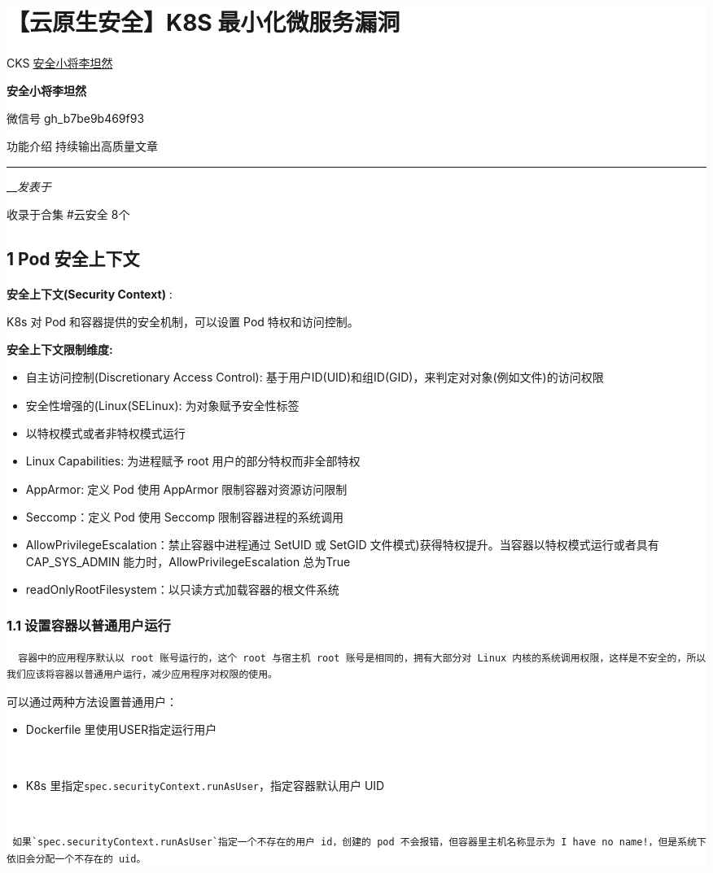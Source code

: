 #  【云原生安全】K8S 最小化微服务漏洞

CKS  [ 安全小将李坦然 ](javascript:void\(0\);)

**安全小将李坦然** ![]()

微信号 gh_b7be9b469f93

功能介绍 持续输出高质量文章

____

___发表于_

收录于合集 #云安全 8个

## 1 Pod 安全上下文

 **安全上下文(Security Context)** :

K8s 对 Pod 和容器提供的安全机制，可以设置 Pod 特权和访问控制。

 **安全上下文限制维度:**

  * 自主访问控制(Discretionary Access Control): 基于用户ID(UID)和组ID(GID)，来判定对对象(例如文件)的访问权限

  * 安全性增强的(Linux(SELinux): 为对象赋予安全性标签

  * 以特权模式或者非特权模式运行

  * Linux Capabilities: 为进程赋予 root 用户的部分特权而非全部特权

  * AppArmor: 定义 Pod 使用 AppArmor 限制容器对资源访问限制

  * Seccomp：定义 Pod 使用 Seccomp 限制容器进程的系统调用

  * AllowPrivilegeEscalation：禁止容器中进程通过 SetUID 或 SetGID 文件模式)获得特权提升。当容器以特权模式运行或者具有 CAP_SYS_ADMIN 能力时，AllowPrivilegeEscalation 总为True

  * readOnlyRootFilesystem：以只读方式加载容器的根文件系统

  

### 1.1 设置容器以普通用户运行

      容器中的应用程序默认以 root 账号运行的，这个 root 与宿主机 root 账号是相同的，拥有大部分对 Linux 内核的系统调用权限，这样是不安全的，所以我们应该将容器以普通用户运行，减少应用程序对权限的使用。

可以通过两种方法设置普通用户：

  * Dockerfile 里使用USER指定运行用户

![]()

  * K8s 里指定`spec.securityContext.runAsUser`，指定容器默认用户 UID

![]()

     如果`spec.securityContext.runAsUser`指定一个不存在的用户 id，创建的 pod 不会报错，但容器里主机名称显示为 I have no name!，但是系统下依旧会分配一个不存在的 uid。
